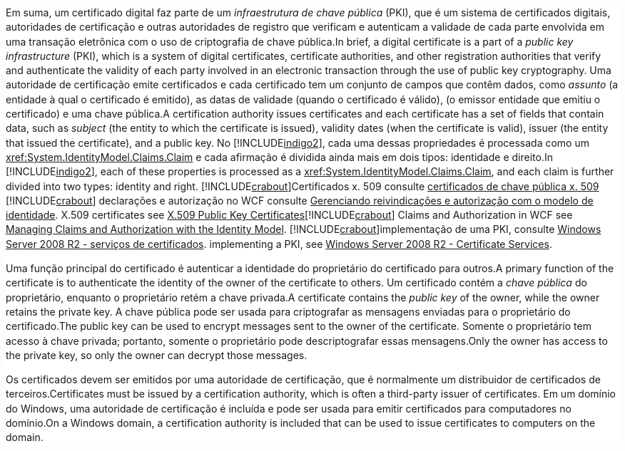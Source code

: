  <span data-ttu-id="898cd-105">Em suma, um certificado digital faz parte de um *infraestrutura de chave pública* (PKI), que é um sistema de certificados digitais, autoridades de certificação e outras autoridades de registro que verificam e autenticam a validade de cada parte envolvida em uma transação eletrônica com o uso de criptografia de chave pública.</span><span class="sxs-lookup"><span data-stu-id="898cd-105">In brief, a digital certificate is a part of a *public key infrastructure* (PKI), which is a system of digital certificates, certificate authorities, and other registration authorities that verify and authenticate the validity of each party involved in an electronic transaction through the use of public key cryptography.</span></span> <span data-ttu-id="898cd-106">Uma autoridade de certificação emite certificados e cada certificado tem um conjunto de campos que contêm dados, como *assunto* (a entidade à qual o certificado é emitido), as datas de validade (quando o certificado é válido), (o emissor entidade que emitiu o certificado) e uma chave pública.</span><span class="sxs-lookup"><span data-stu-id="898cd-106">A certification authority issues certificates and each certificate has a set of fields that contain data, such as *subject* (the entity to which the certificate is issued), validity dates (when the certificate is valid), issuer (the entity that issued the certificate), and a public key.</span></span> <span data-ttu-id="898cd-107">No [!INCLUDE[indigo2](../../../../includes/indigo2-md.md)], cada uma dessas propriedades é processada como um <xref:System.IdentityModel.Claims.Claim> e cada afirmação é dividida ainda mais em dois tipos: identidade e direito.</span><span class="sxs-lookup"><span data-stu-id="898cd-107">In [!INCLUDE[indigo2](../../../../includes/indigo2-md.md)], each of these properties is processed as a <xref:System.IdentityModel.Claims.Claim>, and each claim is further divided into two types: identity and right.</span></span> [!INCLUDE[crabout](../../../../includes/crabout-md.md)]<span data-ttu-id="898cd-108">Certificados x. 509 consulte [certificados de chave pública x. 509](http://go.microsoft.com/fwlink/?LinkId=209952) [!INCLUDE[crabout](../../../../includes/crabout-md.md)] declarações e autorização no WCF consulte [Gerenciando reivindicações e autorização com o modelo de identidade](../../../../docs/framework/wcf/feature-details/managing-claims-and-authorization-with-the-identity-model.md).</span><span class="sxs-lookup"><span data-stu-id="898cd-108"> X.509 certificates see [X.509 Public Key Certificates](http://go.microsoft.com/fwlink/?LinkId=209952)[!INCLUDE[crabout](../../../../includes/crabout-md.md)] Claims and Authorization in WCF see [Managing Claims and Authorization with the Identity Model](../../../../docs/framework/wcf/feature-details/managing-claims-and-authorization-with-the-identity-model.md).</span></span> [!INCLUDE[crabout](../../../../includes/crabout-md.md)]<span data-ttu-id="898cd-109">implementação de uma PKI, consulte [Windows Server 2008 R2 - serviços de certificados](http://go.microsoft.com/fwlink/?LinkId=209949).</span><span class="sxs-lookup"><span data-stu-id="898cd-109"> implementing a PKI, see [Windows Server 2008 R2 - Certificate Services](http://go.microsoft.com/fwlink/?LinkId=209949).</span></span>  
  
 <span data-ttu-id="898cd-110">Uma função principal do certificado é autenticar a identidade do proprietário do certificado para outros.</span><span class="sxs-lookup"><span data-stu-id="898cd-110">A primary function of the certificate is to authenticate the identity of the owner of the certificate to others.</span></span> <span data-ttu-id="898cd-111">Um certificado contém a *chave pública* do proprietário, enquanto o proprietário retém a chave privada.</span><span class="sxs-lookup"><span data-stu-id="898cd-111">A certificate contains the *public key* of the owner, while the owner retains the private key.</span></span> <span data-ttu-id="898cd-112">A chave pública pode ser usada para criptografar as mensagens enviadas para o proprietário do certificado.</span><span class="sxs-lookup"><span data-stu-id="898cd-112">The public key can be used to encrypt messages sent to the owner of the certificate.</span></span> <span data-ttu-id="898cd-113">Somente o proprietário tem acesso à chave privada; portanto, somente o proprietário pode descriptografar essas mensagens.</span><span class="sxs-lookup"><span data-stu-id="898cd-113">Only the owner has access to the private key, so only the owner can decrypt those messages.</span></span>  
  
 <span data-ttu-id="898cd-114">Os certificados devem ser emitidos por uma autoridade de certificação, que é normalmente um distribuidor de certificados de terceiros.</span><span class="sxs-lookup"><span data-stu-id="898cd-114">Certificates must be issued by a certification authority, which is often a third-party  issuer of certificates.</span></span> <span data-ttu-id="898cd-115">Em um domínio do Windows, uma autoridade de certificação é incluída e pode ser usada para emitir certificados para computadores no domínio.</span><span class="sxs-lookup"><span data-stu-id="898cd-115">On a Windows domain, a certification authority is included that can be used to issue certificates to computers on the domain.</span></span>  
  